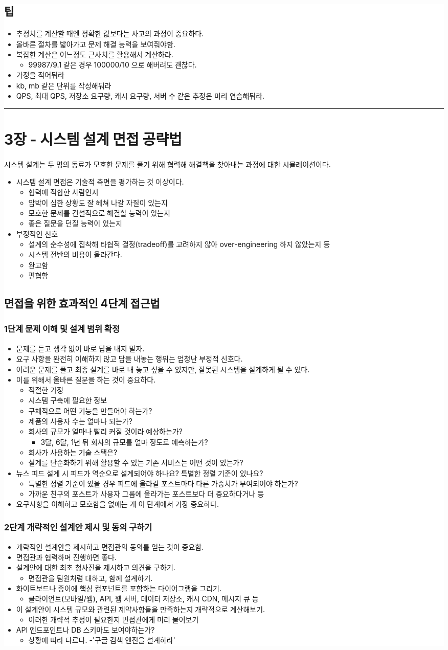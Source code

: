 ## 팁
- 추정치를 계산할 때엔 정확한 값보다는 사고의 과정이 중요하다.
- 올바른 절차를 밟아가고 문제 해결 능력을 보여줘야함.
- 복잡한 계산은 어느정도 근사치를 활용해서 계산하라.
    - 99987/9.1 같은 경우 100000/10 으로 해버려도 괜찮다.
- 가정을 적어둬라
- kb, mb 같은 단위를 작성해둬라
- QPS, 최대 QPS, 저장소 요구량, 캐시 요구량, 서버 수 같은 추정은 미리 연습해둬라.

---
# 3장 - 시스템 설계 면접 공략법
시스템 설계는 두 명의 동료가 모호한 문제를 풀기 위해 협력해 해결책을 찾아내는 과정에 대한 시뮬레이션이다.
- 시스템 설계 면접은 기술적 측면을 평가하는 것 이상이다.
    - 협력에 적합한 사람인지
    - 압박이 심한 상황도 잘 헤쳐 나갈 자질이 있는지
    - 모호한 문제를 건설적으로 해결할 능력이 있는지
    - 좋은 질문을 던질 능력이 있는지
- 부정적인 신호
    - 설계의 순수성에 집착해 타협적 결정(tradeoff)를 고려하지 않아 over-engineering 하지 않았는지 등
    - 시스템 전반의 비용이 올라간다.
    - 완고함
    - 편협함

## 면접을 위한 효과적인 4단계 접근법
### 1단계 문제 이해 및 설계 범위 확정
- 문제를 듣고 생각 없이 바로 답을 내지 말자.
- 요구 사항을 완전히 이해하지 않고 답을 내놓는 행위는 엄청난 부정적 신호다.
- 어려운 문제를 풀고 최종 설계를 바로 내 놓고 싶을 수 있지만, 잘못된 시스템을 설계하게 될 수 있다.
- 이를 위해서 올바른 질문을 하는 것이 중요하다.
    - 적절한 가정
    - 시스템 구축에 필요한 정보
    - 구체적으로 어떤 기능을 만들어야 하는가?
    - 제품의 사용자 수는 얼마나 되는가?
    - 회사의 규모가 얼마나 빨리 커질 것이라 예상하는가?
        - 3달, 6달, 1년 뒤 회사의 규모를 얼마 정도로 예측하는가?
    - 회사가 사용하는 기술 스택은?
    - 설계를 단순화하기 위해 활용할 수 있는 기존 서비스는 어떤 것이 있는가?
- 뉴스 피드 설계 시 피드가 역순으로 설계되어야 하나요? 특별한 정렬 기준이 있나요?
    - 특별한 정렬 기준이 있을 경우 피드에 올라갈 포스트마다 다른 가중치가 부여되어야 하는가?
    - 가까운 친구의 포스트가 사용자 그룹에 올라가는 포스트보다 더 중요하다거나 등
- 요구사항을 이해하고 모호함을 없애는 게 이 단계에서 가장 중요하다.

### 2단계 개략적인 설계안 제시 및 동의 구하기
- 개략적인 설계안을 제시하고 면접관의 동의를 얻는 것이 중요함.
- 면접관과 협력하며 진행하면 좋다.
- 설계안에 대한 최초 청사진을 제시하고 의견을 구하기.
    - 면접관을 팀원처럼 대하고, 함께 설계하기.
- 화이트보드나 종이에 핵심 컴포넌트를 포함하는 다이어그램을 그리기.
    - 클라이언트(모바일/웹), API, 웹 서버, 데이터 저장소, 캐시 CDN, 메시지 큐 등
- 이 설계안이 시스템 규모와 관련된 제약사항들을 만족하는지 개략적으로 계산해보기.
    - 이러한 개략적 추정이 필요한지 면접관에게 미리 물어보기
- API 엔드포인트나 DB 스키마도 보여야하는가?
    - 상황에 따라 다르다.
      -'구글 검색 엔진을 설계하라'
